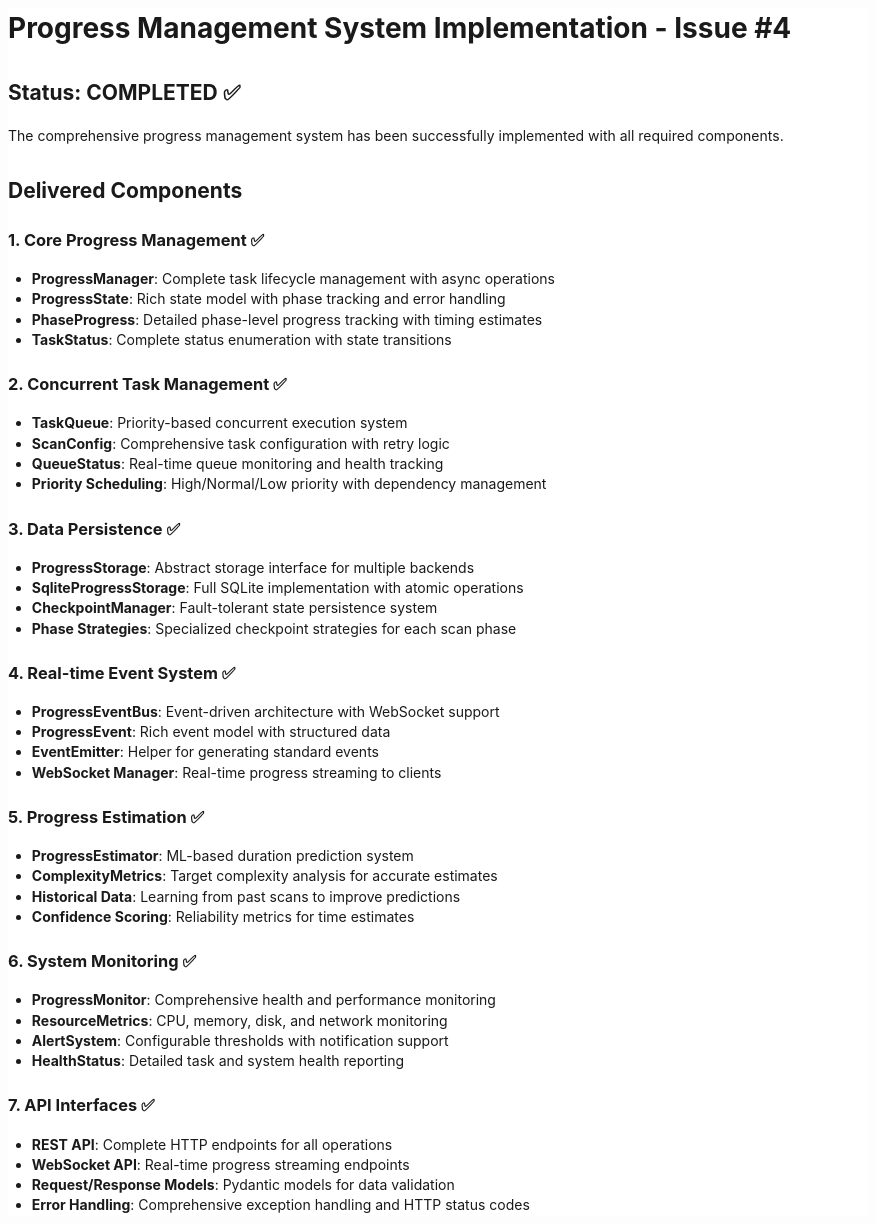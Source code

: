 # Progress Management System Implementation - Issue #4

## Status: COMPLETED ✅

The comprehensive progress management system has been successfully implemented with all required components.

## Delivered Components

### 1. Core Progress Management ✅
- **ProgressManager**: Complete task lifecycle management with async operations
- **ProgressState**: Rich state model with phase tracking and error handling  
- **PhaseProgress**: Detailed phase-level progress tracking with timing estimates
- **TaskStatus**: Complete status enumeration with state transitions

### 2. Concurrent Task Management ✅
- **TaskQueue**: Priority-based concurrent execution system
- **ScanConfig**: Comprehensive task configuration with retry logic
- **QueueStatus**: Real-time queue monitoring and health tracking
- **Priority Scheduling**: High/Normal/Low priority with dependency management

### 3. Data Persistence ✅
- **ProgressStorage**: Abstract storage interface for multiple backends
- **SqliteProgressStorage**: Full SQLite implementation with atomic operations
- **CheckpointManager**: Fault-tolerant state persistence system
- **Phase Strategies**: Specialized checkpoint strategies for each scan phase

### 4. Real-time Event System ✅
- **ProgressEventBus**: Event-driven architecture with WebSocket support
- **ProgressEvent**: Rich event model with structured data
- **EventEmitter**: Helper for generating standard events
- **WebSocket Manager**: Real-time progress streaming to clients

### 5. Progress Estimation ✅
- **ProgressEstimator**: ML-based duration prediction system
- **ComplexityMetrics**: Target complexity analysis for accurate estimates
- **Historical Data**: Learning from past scans to improve predictions
- **Confidence Scoring**: Reliability metrics for time estimates

### 6. System Monitoring ✅
- **ProgressMonitor**: Comprehensive health and performance monitoring
- **ResourceMetrics**: CPU, memory, disk, and network monitoring
- **AlertSystem**: Configurable thresholds with notification support
- **HealthStatus**: Detailed task and system health reporting

### 7. API Interfaces ✅
- **REST API**: Complete HTTP endpoints for all operations
- **WebSocket API**: Real-time progress streaming endpoints
- **Request/Response Models**: Pydantic models for data validation
- **Error Handling**: Comprehensive exception handling and HTTP status codes
